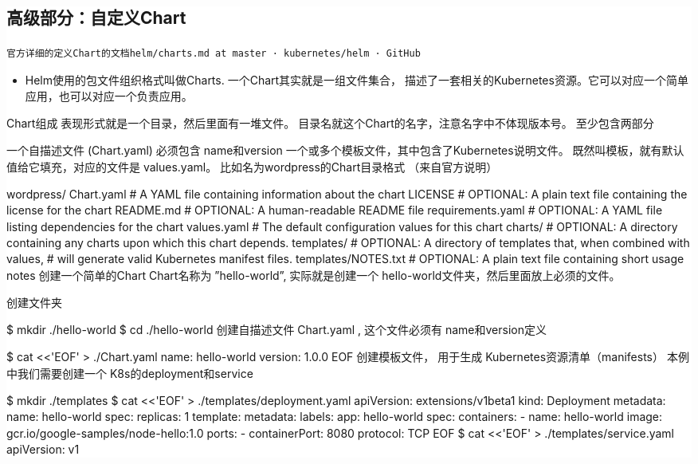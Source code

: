 ## 高级部分：自定义Chart
```
官方详细的定义Chart的文档helm/charts.md at master · kubernetes/helm · GitHub
```
* Helm使用的包文件组织格式叫做Charts. 一个Chart其实就是一组文件集合， 描述了一套相关的Kubernetes资源。它可以对应一个简单应用，也可以对应一个负责应用。

Chart组成
表现形式就是一个目录，然后里面有一堆文件。
目录名就这个Chart的名字，注意名字中不体现版本号。
至少包含两部分

一个自描述文件 (Chart.yaml)
必须包含 name和version
一个或多个模板文件，其中包含了Kubernetes说明文件。 既然叫模板，就有默认值给它填充，对应的文件是 values.yaml。
比如名为wordpress的Chart目录格式 （来自官方说明）

wordpress/
  Chart.yaml          # A YAML file containing information about the chart
  LICENSE             # OPTIONAL: A plain text file containing the license for the chart
  README.md           # OPTIONAL: A human-readable README file
  requirements.yaml   # OPTIONAL: A YAML file listing dependencies for the chart
  values.yaml         # The default configuration values for this chart
  charts/             # OPTIONAL: A directory containing any charts upon which this chart depends.
  templates/          # OPTIONAL: A directory of templates that, when combined with values,
                      # will generate valid Kubernetes manifest files.
  templates/NOTES.txt # OPTIONAL: A plain text file containing short usage notes
创建一个简单的Chart
Chart名称为 ”hello-world”, 实际就是创建一个 hello-world文件夹，然后里面放上必须的文件。

创建文件夹

$ mkdir ./hello-world
$ cd ./hello-world
创建自描述文件 Chart.yaml , 这个文件必须有 name和version定义

$ cat <<'EOF' > ./Chart.yaml
name: hello-world
version: 1.0.0
EOF
创建模板文件， 用于生成 Kubernetes资源清单（manifests）
本例中我们需要创建一个 K8s的deployment和service

$ mkdir ./templates
$ cat <<'EOF' > ./templates/deployment.yaml
apiVersion: extensions/v1beta1
kind: Deployment
metadata:
  name: hello-world
spec:
  replicas: 1
  template:
    metadata:
      labels:
        app: hello-world
    spec:
      containers:
        - name: hello-world
          image: gcr.io/google-samples/node-hello:1.0
          ports:
            - containerPort: 8080
              protocol: TCP
EOF
$ cat <<'EOF' > ./templates/service.yaml
apiVersion: v1